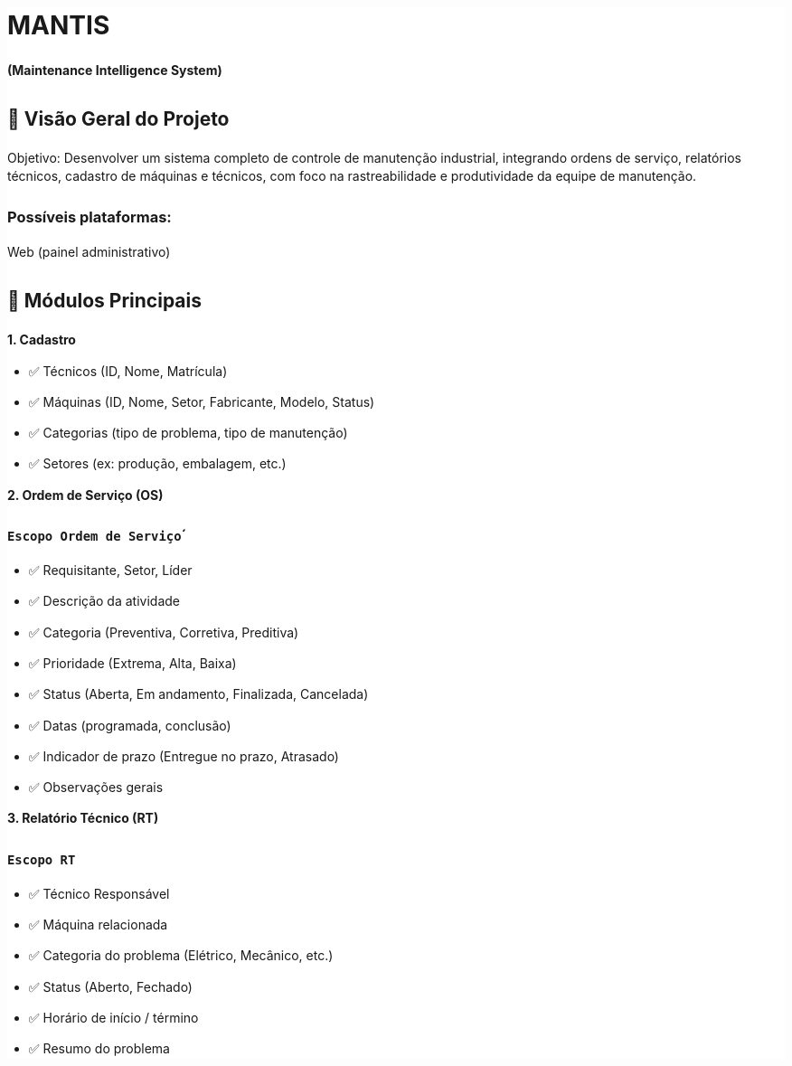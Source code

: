 # MANTIS
**(Maintenance Intelligence System)**

## 🧭 Visão Geral do Projeto

Objetivo:
Desenvolver um sistema completo de controle de manutenção industrial, integrando ordens de serviço, relatórios técnicos, cadastro de máquinas e técnicos, com foco na rastreabilidade e produtividade da equipe de manutenção.

### Possíveis plataformas:

Web (painel administrativo)

## 🧱 Módulos Principais
**1. Cadastro**
* ✅  Técnicos (ID, Nome, Matrícula)

* ✅  Máquinas (ID, Nome, Setor, Fabricante, Modelo, Status)

* ✅  Categorias (tipo de problema, tipo de manutenção)

* ✅ Setores (ex: produção, embalagem, etc.)

**2. Ordem de Serviço (OS)**
### `Escopo Ordem de Serviço`´
* ✅ Requisitante, Setor, Líder

* ✅ Descrição da atividade

* ✅  Categoria (Preventiva, Corretiva, Preditiva)

* ✅ Prioridade (Extrema, Alta, Baixa)

* ✅ Status (Aberta, Em andamento, Finalizada, Cancelada)

* ✅ Datas (programada, conclusão)

* ✅ Indicador de prazo (Entregue no prazo, Atrasado)

* ✅ Observações gerais

**3. Relatório Técnico (RT)**
### `Escopo RT`

* ✅ Técnico Responsável

* ✅ Máquina relacionada

* ✅ Categoria do problema (Elétrico, Mecânico, etc.)

* ✅ Status (Aberto, Fechado)

* ✅ Horário de início / término

* ✅ Resumo do problema
